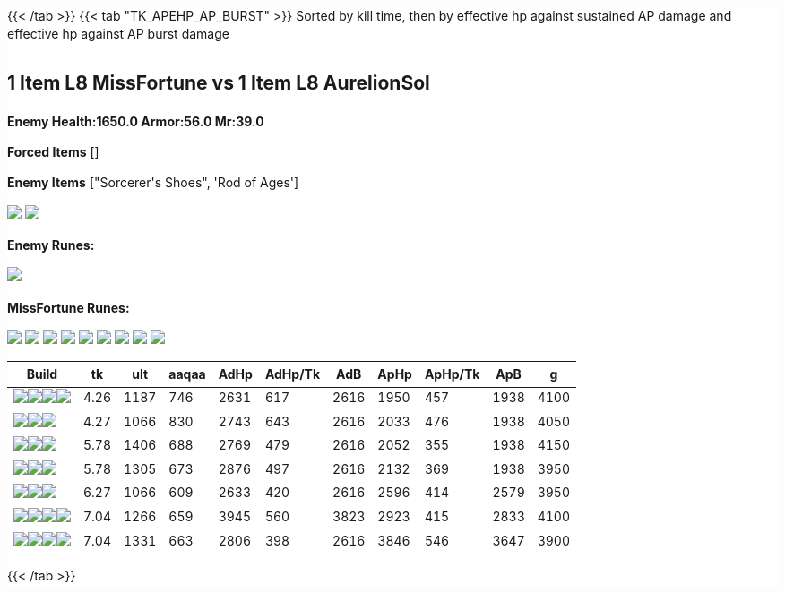 {{< /tab >}}
{{< tab "TK_APEHP_AP_BURST" >}}
Sorted by kill time, then by effective hp against sustained AP damage and effective hp against AP burst damage
## 1 Item L8 MissFortune vs 1 Item L8 AurelionSol

**Enemy Health:1650.0 Armor:56.0 Mr:39.0**


**Forced Items** []








**Enemy Items** ["Sorcerer's Shoes", 'Rod of Ages']





![](/item/3020.png)
![](/item/6657.png)



**Enemy Runes:**





![](/StatMods/StatModsArmorIcon.png)



**MissFortune Runes:**


![](/Styles/Precision/PressTheAttack/PressTheAttack.png)
![](/Styles/Precision/Overheal.png)
![](/Styles/Precision/LegendBloodline/LegendBloodline.png)
![](/Styles/Precision/CoupDeGrace/CoupDeGrace.png)
![](/Styles/Sorcery/AbsoluteFocus/AbsoluteFocus.png)
![](/Styles/Sorcery/GatheringStorm/GatheringStorm.png)
![](/StatMods/StatModsAdaptiveForceIcon.png)
![](/StatMods/StatModsAdaptiveForceIcon.png)
![](/StatMods/StatModsArmorIcon.png)





 Build |tk|ult|aaqaa|AdHp|AdHp/Tk|AdB|ApHp|ApHp/Tk|ApB|g
-|-|-|-|-|-|-|-|-|-|-
![](/item/6672.png)![](/item/1001.png)![](/item/1055.png)![](/item/1036.png)|4.26|1187|746|2631|617|2616|1950|457|1938|4100
![](/item/3153.png)![](/item/1001.png)![](/item/1055.png)|4.27|1066|830|2743|643|2616|2033|476|1938|4050
![](/item/3074.png)![](/item/1001.png)![](/item/1055.png)|5.78|1406|688|2769|479|2616|2052|355|1938|4150
![](/item/3072.png)![](/item/1001.png)![](/item/1055.png)|5.78|1305|673|2876|497|2616|2132|369|1938|3950
![](/item/3091.png)![](/item/1001.png)![](/item/1055.png)|6.27|1066|609|2633|420|2616|2596|414|2579|3950
![](/item/6673.png)![](/item/1001.png)![](/item/1055.png)![](/item/1036.png)|7.04|1266|659|3945|560|3823|2923|415|2833|4100
![](/item/3156.png)![](/item/1001.png)![](/item/1055.png)![](/item/1036.png)|7.04|1331|663|2806|398|2616|3846|546|3647|3900
{{< /tab >}}